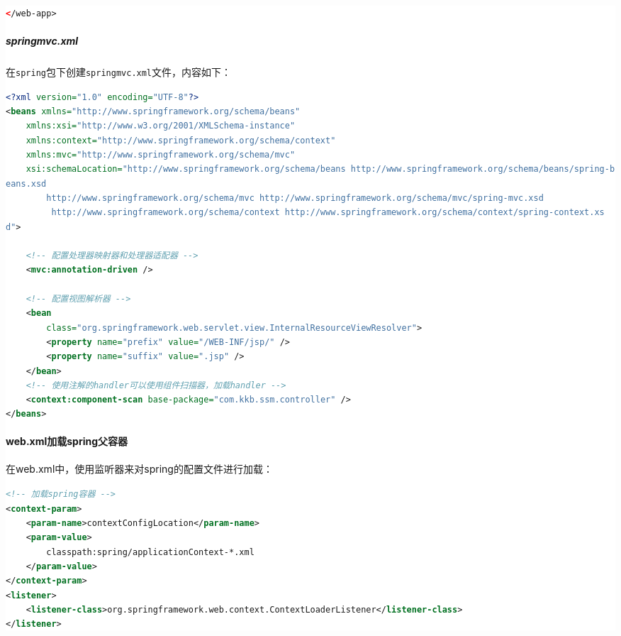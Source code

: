```xml
</web-app>
```

 

##### springmvc.xml

在`spring`包下创建`springmvc.xml`文件，内容如下：

```xml
<?xml version="1.0" encoding="UTF-8"?>
<beans xmlns="http://www.springframework.org/schema/beans"
	xmlns:xsi="http://www.w3.org/2001/XMLSchema-instance" 
	xmlns:context="http://www.springframework.org/schema/context"
	xmlns:mvc="http://www.springframework.org/schema/mvc"
	xsi:schemaLocation="http://www.springframework.org/schema/beans http://www.springframework.org/schema/beans/spring-beans.xsd
        http://www.springframework.org/schema/mvc http://www.springframework.org/schema/mvc/spring-mvc.xsd
         http://www.springframework.org/schema/context http://www.springframework.org/schema/context/spring-context.xsd">

	<!-- 配置处理器映射器和处理器适配器 -->
	<mvc:annotation-driven />

	<!-- 配置视图解析器 -->
	<bean
		class="org.springframework.web.servlet.view.InternalResourceViewResolver">
		<property name="prefix" value="/WEB-INF/jsp/" />
		<property name="suffix" value=".jsp" />
	</bean>
	<!-- 使用注解的handler可以使用组件扫描器，加载handler -->
	<context:component-scan base-package="com.kkb.ssm.controller" />
</beans>

```



#### web.xml加载spring父容器

在web.xml中，使用监听器来对spring的配置文件进行加载：

```xml
<!-- 加载spring容器 -->
<context-param>
	<param-name>contextConfigLocation</param-name>
	<param-value>
		classpath:spring/applicationContext-*.xml
	</param-value>
</context-param>
<listener>
	<listener-class>org.springframework.web.context.ContextLoaderListener</listener-class>
</listener>
```
